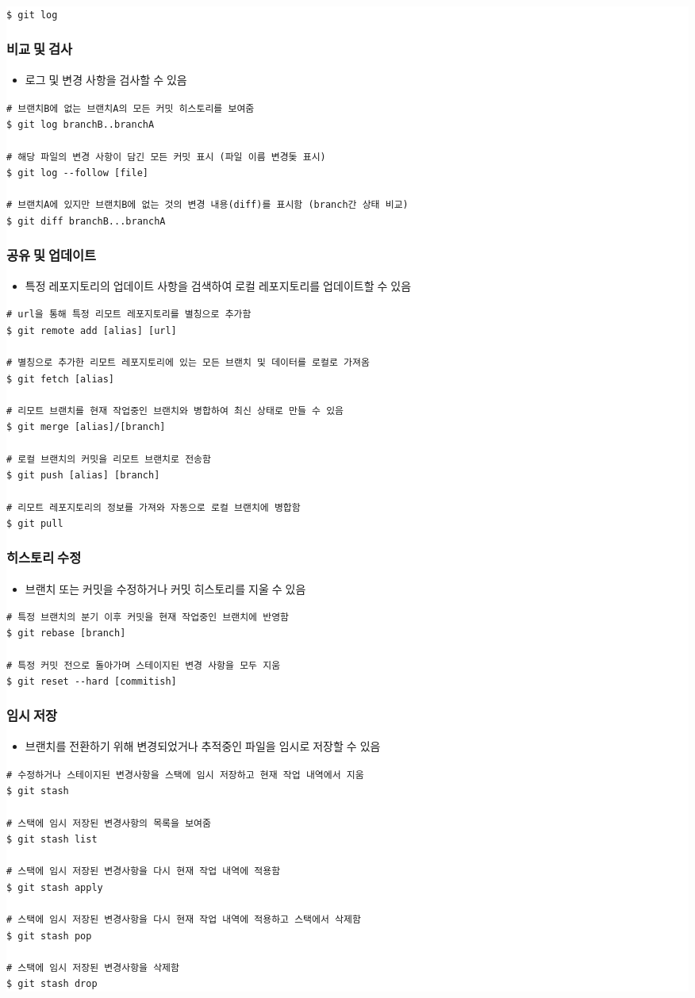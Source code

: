 ```
$ git log
```

### 비교 및 검사
- 로그 및 변경 사항을 검사할 수 있음
```
# 브랜치B에 없는 브랜치A의 모든 커밋 히스토리를 보여줌
$ git log branchB..branchA

# 해당 파일의 변경 사항이 담긴 모든 커밋 표시 (파일 이름 변경돚 표시)
$ git log --follow [file]

# 브랜치A에 있지만 브랜치B에 없는 것의 변경 내용(diff)를 표시함 (branch간 상태 비교)
$ git diff branchB...branchA
```

### 공유 및 업데이트
- 특정 레포지토리의 업데이트 사항을 검색하여 로컬 레포지토리를 업데이트할 수 있음
```
# url을 통해 특정 리모트 레포지토리를 별칭으로 추가함
$ git remote add [alias] [url]

# 별칭으로 추가한 리모트 레포지토리에 있는 모든 브랜치 및 데이터를 로컬로 가져옴
$ git fetch [alias]

# 리모트 브랜치를 현재 작업중인 브랜치와 병합하여 최신 상태로 만들 수 있음
$ git merge [alias]/[branch]

# 로컬 브랜치의 커밋을 리모트 브랜치로 전송함
$ git push [alias] [branch]

# 리모트 레포지토리의 정보를 가져와 자동으로 로컬 브랜치에 병합함
$ git pull
```

### 히스토리 수정
- 브랜치 또는 커밋을 수정하거나 커밋 히스토리를 지울 수 있음
```
# 특정 브랜치의 분기 이후 커밋을 현재 작업중인 브랜치에 반영함
$ git rebase [branch]

# 특정 커밋 전으로 돌아가며 스테이지된 변경 사항을 모두 지움
$ git reset --hard [commitish]
```

### 임시 저장
- 브랜치를 전환하기 위해 변경되었거나 추적중인 파일을 임시로 저장할 수 있음
```
# 수정하거나 스테이지된 변경사항을 스택에 임시 저장하고 현재 작업 내역에서 지움
$ git stash

# 스택에 임시 저장된 변경사항의 목록을 보여줌
$ git stash list

# 스택에 임시 저장된 변경사항을 다시 현재 작업 내역에 적용함
$ git stash apply

# 스택에 임시 저장된 변경사항을 다시 현재 작업 내역에 적용하고 스택에서 삭제함
$ git stash pop

# 스택에 임시 저장된 변경사항을 삭제함
$ git stash drop
```
